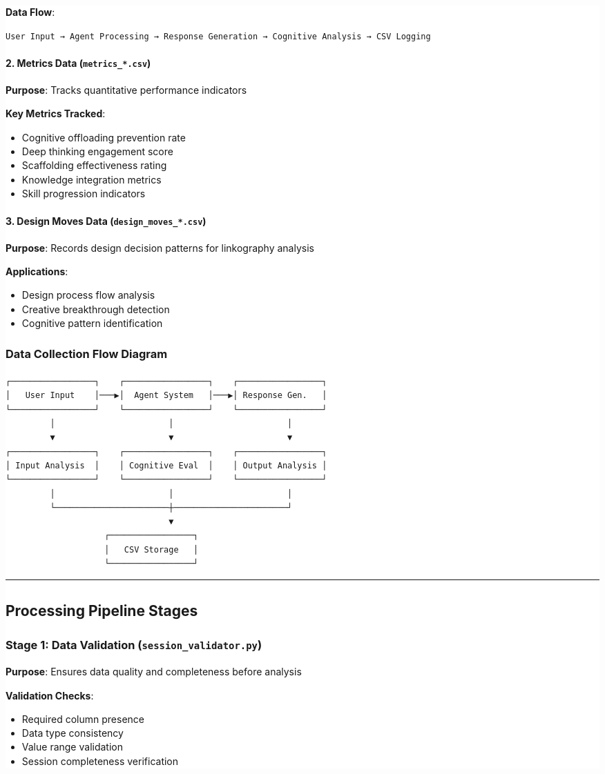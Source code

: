 **Data Flow**:
```
User Input → Agent Processing → Response Generation → Cognitive Analysis → CSV Logging
```

#### 2. Metrics Data (`metrics_*.csv`)
**Purpose**: Tracks quantitative performance indicators

**Key Metrics Tracked**:
- Cognitive offloading prevention rate
- Deep thinking engagement score
- Scaffolding effectiveness rating
- Knowledge integration metrics
- Skill progression indicators

#### 3. Design Moves Data (`design_moves_*.csv`)
**Purpose**: Records design decision patterns for linkography analysis

**Applications**:
- Design process flow analysis
- Creative breakthrough detection
- Cognitive pattern identification

### Data Collection Flow Diagram

```
┌─────────────────┐    ┌─────────────────┐    ┌─────────────────┐
│   User Input    │───▶│  Agent System   │───▶│ Response Gen.   │
└─────────────────┘    └─────────────────┘    └─────────────────┘
         │                       │                       │
         ▼                       ▼                       ▼
┌─────────────────┐    ┌─────────────────┐    ┌─────────────────┐
│ Input Analysis  │    │ Cognitive Eval  │    │ Output Analysis │
└─────────────────┘    └─────────────────┘    └─────────────────┘
         │                       │                       │
         └───────────────────────┼───────────────────────┘
                                 ▼
                    ┌─────────────────┐
                    │   CSV Storage   │
                    └─────────────────┘
```

---

## Processing Pipeline Stages

### Stage 1: Data Validation (`session_validator.py`)

**Purpose**: Ensures data quality and completeness before analysis

**Validation Checks**:
- Required column presence
- Data type consistency  
- Value range validation
- Session completeness verification
